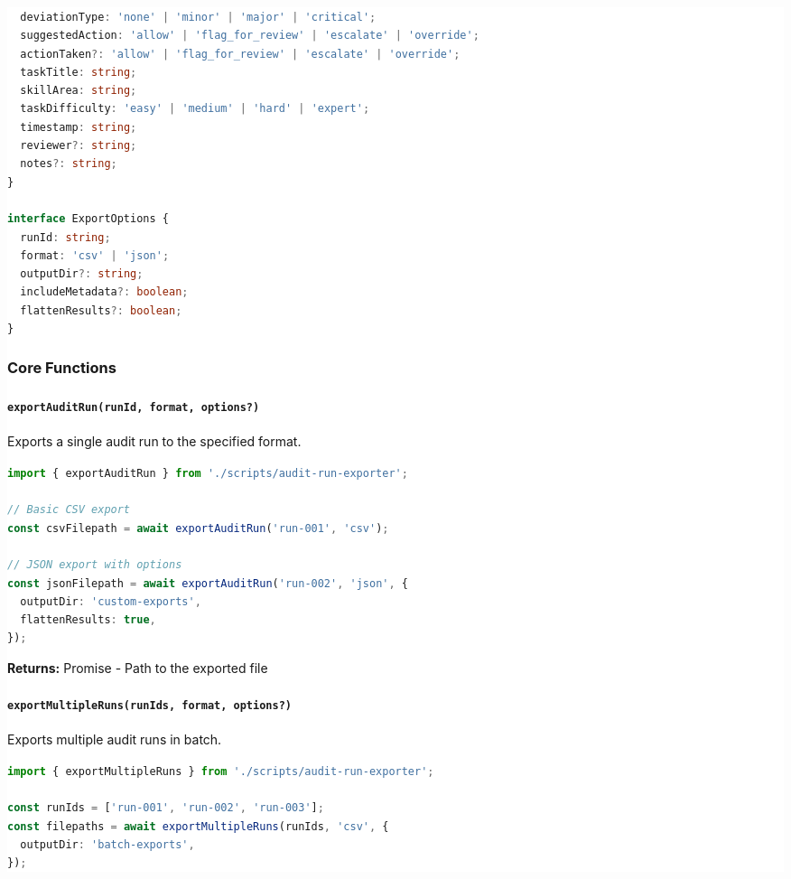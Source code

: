 ```typescript
  deviationType: 'none' | 'minor' | 'major' | 'critical';
  suggestedAction: 'allow' | 'flag_for_review' | 'escalate' | 'override';
  actionTaken?: 'allow' | 'flag_for_review' | 'escalate' | 'override';
  taskTitle: string;
  skillArea: string;
  taskDifficulty: 'easy' | 'medium' | 'hard' | 'expert';
  timestamp: string;
  reviewer?: string;
  notes?: string;
}

interface ExportOptions {
  runId: string;
  format: 'csv' | 'json';
  outputDir?: string;
  includeMetadata?: boolean;
  flattenResults?: boolean;
}
```

### Core Functions

#### `exportAuditRun(runId, format, options?)`

Exports a single audit run to the specified format.

```typescript
import { exportAuditRun } from './scripts/audit-run-exporter';

// Basic CSV export
const csvFilepath = await exportAuditRun('run-001', 'csv');

// JSON export with options
const jsonFilepath = await exportAuditRun('run-002', 'json', {
  outputDir: 'custom-exports',
  flattenResults: true,
});
```

**Returns:** Promise<string> - Path to the exported file

#### `exportMultipleRuns(runIds, format, options?)`

Exports multiple audit runs in batch.

```typescript
import { exportMultipleRuns } from './scripts/audit-run-exporter';

const runIds = ['run-001', 'run-002', 'run-003'];
const filepaths = await exportMultipleRuns(runIds, 'csv', {
  outputDir: 'batch-exports',
});
```
